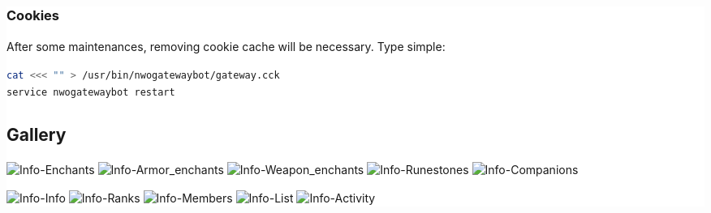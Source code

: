 ### Cookies
After some maintenances, removing cookie cache will be necessary. Type simple:
```bash
cat <<< "" > /usr/bin/nwogatewaybot/gateway.cck
service nwogatewaybot restart
```

## Gallery
![Info-Enchants](http://benio.me/pub/res/img/Neverwinter/Info-Enchants.png)
![Info-Armor_enchants](http://benio.me/pub/res/img/Neverwinter/Info-Armor_enchants.png)
![Info-Weapon_enchants](http://benio.me/pub/res/img/Neverwinter/Info-Weapon_enchants.png)
![Info-Runestones](http://benio.me/pub/res/img/Neverwinter/Info-Runestones.png)
![Info-Companions](http://benio.me/pub/res/img/Neverwinter/Info-Companions.png)

![Info-Info](http://benio.me/pub/res/img/Neverwinter/Info-Info.png)
![Info-Ranks](http://benio.me/pub/res/img/Neverwinter/Info-Ranks.png)
![Info-Members](http://benio.me/pub/res/img/Neverwinter/Info-Members.png)
![Info-List](http://benio.me/pub/res/img/Neverwinter/Info-List.png)
![Info-Activity](http://benio.me/pub/res/img/Neverwinter/Info-Activity.png)
